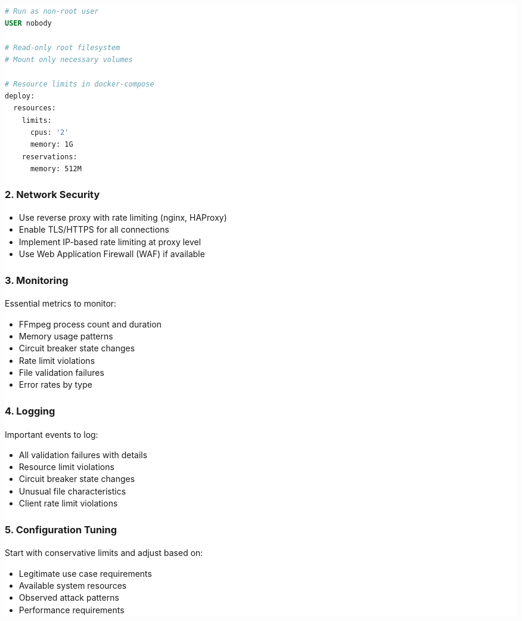 ```dockerfile
# Run as non-root user
USER nobody

# Read-only root filesystem
# Mount only necessary volumes

# Resource limits in docker-compose
deploy:
  resources:
    limits:
      cpus: '2'
      memory: 1G
    reservations:
      memory: 512M
```

### 2. Network Security

- Use reverse proxy with rate limiting (nginx, HAProxy)
- Enable TLS/HTTPS for all connections
- Implement IP-based rate limiting at proxy level
- Use Web Application Firewall (WAF) if available

### 3. Monitoring

Essential metrics to monitor:

- FFmpeg process count and duration
- Memory usage patterns
- Circuit breaker state changes
- Rate limit violations
- File validation failures
- Error rates by type

### 4. Logging

Important events to log:

- All validation failures with details
- Resource limit violations
- Circuit breaker state changes
- Unusual file characteristics
- Client rate limit violations

### 5. Configuration Tuning

Start with conservative limits and adjust based on:

- Legitimate use case requirements
- Available system resources
- Observed attack patterns
- Performance requirements
